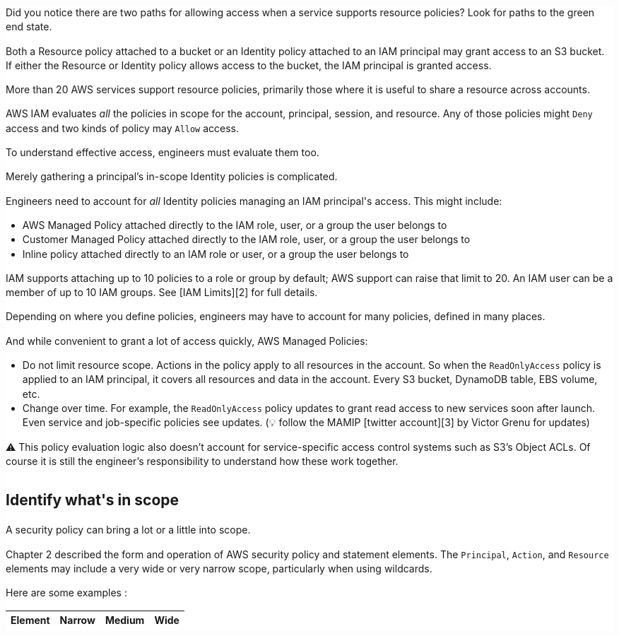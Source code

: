 Did you notice there are two paths for allowing access when a service supports resource policies? Look for paths to the green end state.

Both a Resource policy attached to a bucket or an Identity policy attached to an IAM principal may grant access to an S3 bucket. If either the Resource or Identity policy allows access to the bucket, the IAM principal is granted access.

More than 20 AWS services support resource policies, primarily those where it is useful to share a resource across accounts.

AWS IAM evaluates _all_ the policies in scope for the account, principal, session, and resource.  Any of those policies might `Deny` access and two kinds of policy may `Allow` access.

To understand effective access, engineers must evaluate them too.

Merely gathering a principal’s in-scope Identity policies is complicated.

Engineers need to account for _all_ Identity policies managing an IAM principal's access.  This might include:
* AWS Managed Policy attached directly to the IAM role, user, or a group the user belongs to
* Customer Managed Policy attached directly to the IAM role, user, or a group the user belongs to
* Inline policy attached directly to an IAM role or user, or a group the user belongs to

IAM supports attaching up to 10 policies to a role or group by default; AWS support can raise that limit to 20.  An IAM user can be a member of up to 10 IAM groups.  See [IAM Limits][2] for full details.

Depending on where you define policies, engineers may have to account for many policies, defined in many places.

And while convenient to grant a lot of access quickly, AWS Managed Policies:
* Do not limit resource scope.  Actions in the policy apply to all resources in the account.  So when the `ReadOnlyAccess` policy is applied to an IAM principal, it covers all resources and data in the account.  Every S3 bucket, DynamoDB table, EBS volume, etc.
* Change over time.  For example, the `ReadOnlyAccess` policy updates to grant read access to new services soon after launch.  Even service and job-specific policies see updates.  (💡 follow the MAMIP [twitter account][3] by Victor Grenu for updates)

⚠️ This policy evaluation logic also doesn’t account for service-specific access control systems such as S3’s Object ACLs. Of course it is still the engineer’s responsibility to understand how these work together.


## Identify what's in scope
A security policy can bring a lot or a little into scope.  

Chapter 2 described the form and operation of AWS security policy and statement elements.  The `Principal`, `Action`, and `Resource` elements may include a very wide or very narrow scope, particularly when using wildcards.

Here are some examples :

<table>
<thead>
<tr>
  <th>Element</th>
  <th>Narrow</th>
  <th>Medium</th>
  <th>Wide</th>
</tr>
</thead>
<tbody>


[//]: # (Do not change the following lines as it may break the rendering of your objects)
[//]: # (Do not change the following lines as it may break the rendering of your objects)
[//]: # (Do not change the following lines as it may break the rendering of your objects)
[^1]:	Norman, Donald A.. The Design of Everyday Things (p. 38). Basic Books. Kindle Edition.
[^2]:	Norman, Donald A.. The Design of Everyday Things (p. 123). Basic Books. Kindle Edition.
[^3]:	Norman, Donald A.. The Design of Everyday Things (p. 76). Basic Books. Kindle Edition.
[1]:	https://aws.amazon.com/blogs/aws/happy-10th-birthday-aws-identity-and-access-management/
[2]:	https://docs.aws.amazon.com/IAM/latest/UserGuide/reference_iam-quotas.html
[3]:	https://twitter.com/mamip_aws
[4]:	https://www.basicbooks.com/titles/don-norman/the-design-of-everyday-things/9780465050659/
[^5]:	https://docs.aws.amazon.com/IAM/latest/UserGuide/introduction.html